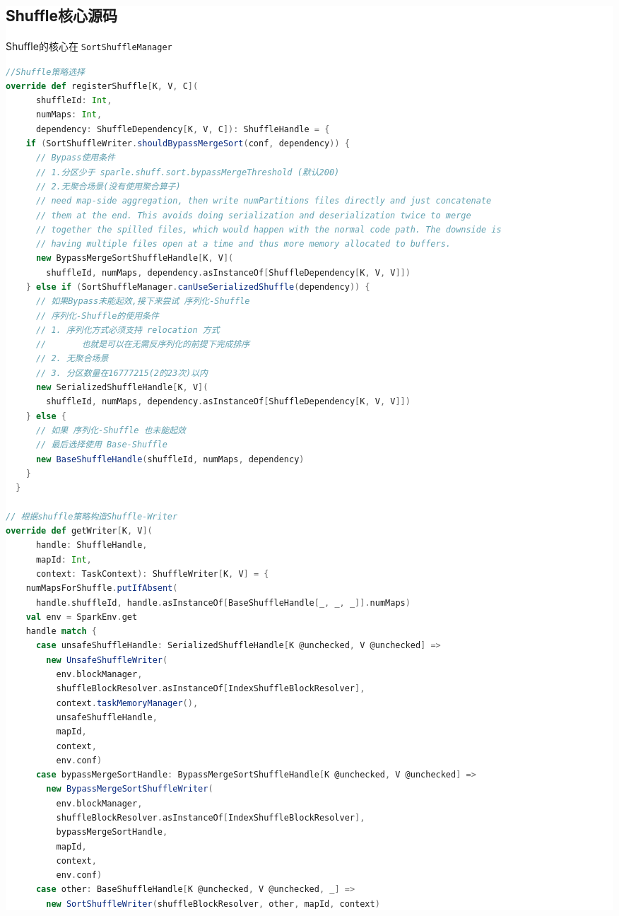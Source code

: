## Shuffle核心源码  

Shuffle的核心在 `SortShuffleManager`

```scala
//Shuffle策略选择  
override def registerShuffle[K, V, C](
      shuffleId: Int,
      numMaps: Int,
      dependency: ShuffleDependency[K, V, C]): ShuffleHandle = {
    if (SortShuffleWriter.shouldBypassMergeSort(conf, dependency)) {
      // Bypass使用条件  
      // 1.分区少于 sparle.shuff.sort.bypassMergeThreshold (默认200)
      // 2.无聚合场景(没有使用聚合算子)
      // need map-side aggregation, then write numPartitions files directly and just concatenate
      // them at the end. This avoids doing serialization and deserialization twice to merge
      // together the spilled files, which would happen with the normal code path. The downside is
      // having multiple files open at a time and thus more memory allocated to buffers.
      new BypassMergeSortShuffleHandle[K, V](
        shuffleId, numMaps, dependency.asInstanceOf[ShuffleDependency[K, V, V]])
    } else if (SortShuffleManager.canUseSerializedShuffle(dependency)) {
      // 如果Bypass未能起效,接下来尝试 序列化-Shuffle  
      // 序列化-Shuffle的使用条件
      // 1. 序列化方式必须支持 relocation 方式 
      //       也就是可以在无需反序列化的前提下完成排序  
      // 2. 无聚合场景
      // 3. 分区数量在16777215(2的23次)以内
      new SerializedShuffleHandle[K, V](
        shuffleId, numMaps, dependency.asInstanceOf[ShuffleDependency[K, V, V]])
    } else {
      // 如果 序列化-Shuffle 也未能起效
      // 最后选择使用 Base-Shuffle
      new BaseShuffleHandle(shuffleId, numMaps, dependency)
    }
  }

// 根据shuffle策略构造Shuffle-Writer
override def getWriter[K, V](
      handle: ShuffleHandle,
      mapId: Int,
      context: TaskContext): ShuffleWriter[K, V] = {
    numMapsForShuffle.putIfAbsent(
      handle.shuffleId, handle.asInstanceOf[BaseShuffleHandle[_, _, _]].numMaps)
    val env = SparkEnv.get
    handle match {
      case unsafeShuffleHandle: SerializedShuffleHandle[K @unchecked, V @unchecked] =>
        new UnsafeShuffleWriter(
          env.blockManager,
          shuffleBlockResolver.asInstanceOf[IndexShuffleBlockResolver],
          context.taskMemoryManager(),
          unsafeShuffleHandle,
          mapId,
          context,
          env.conf)
      case bypassMergeSortHandle: BypassMergeSortShuffleHandle[K @unchecked, V @unchecked] =>
        new BypassMergeSortShuffleWriter(
          env.blockManager,
          shuffleBlockResolver.asInstanceOf[IndexShuffleBlockResolver],
          bypassMergeSortHandle,
          mapId,
          context,
          env.conf)
      case other: BaseShuffleHandle[K @unchecked, V @unchecked, _] =>
        new SortShuffleWriter(shuffleBlockResolver, other, mapId, context)
```